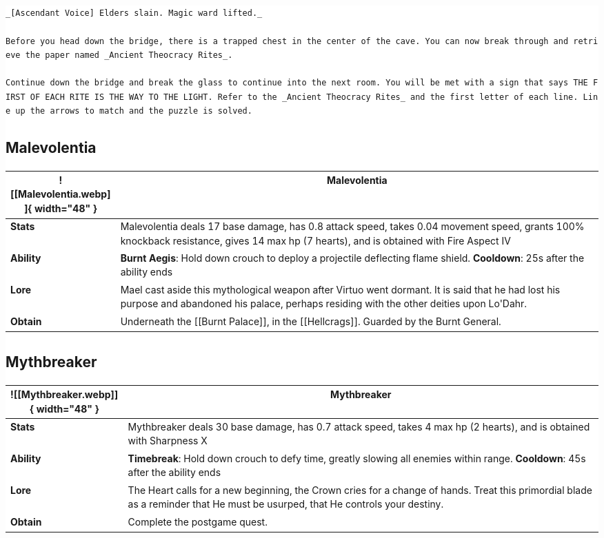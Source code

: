     _[Ascendant Voice] Elders slain. Magic ward lifted._

    Before you head down the bridge, there is a trapped chest in the center of the cave. You can now break through and retrieve the paper named _Ancient Theocracy Rites_.

    Continue down the bridge and break the glass to continue into the next room. You will be met with a sign that says THE FIRST OF EACH RITE IS THE WAY TO THE LIGHT. Refer to the _Ancient Theocracy Rites_ and the first letter of each line. Line up the arrows to match and the puzzle is solved.

## Malevolentia

| ![[Malevolentia.webp]]{ width="48" } | Malevolentia                                                                                                                                                                                |
| ------------------------------------ | ------------------------------------------------------------------------------------------------------------------------------------------------------------------------------------------- |
| **Stats**                            | Malevolentia deals 17 base damage, has 0.8 attack speed, takes 0.04 movement speed, grants 100% knockback resistance, gives 14 max hp (7 hearts), and is obtained with Fire Aspect IV       |
| **Ability**                          | **Burnt Aegis**: Hold down crouch to deploy a projectile deflecting flame shield. **Cooldown**: 25s after the ability ends                                                                  |
| **Lore**                             | Mael cast aside this mythological weapon after Virtuo went dormant. It is said that he had lost his purpose and abandoned his palace, perhaps residing with the other deities upon Lo'Dahr. |
| **Obtain**                           | Underneath the [[Burnt Palace]], in the [[Hellcrags]]. Guarded by the Burnt General.                                                                                                        |

## Mythbreaker

| ![[Mythbreaker.webp]]{ width="48" } | Mythbreaker                                                                                                                                                                   |
| ----------------------------------- | ----------------------------------------------------------------------------------------------------------------------------------------------------------------------------- |
| **Stats**                           | Mythbreaker deals 30 base damage, has 0.7 attack speed, takes 4 max hp (2 hearts), and is obtained with Sharpness X                                                           |
| **Ability**                         | **Timebreak**: Hold down crouch to defy time, greatly slowing all enemies within range. **Cooldown**: 45s after the ability ends                                              |
| **Lore**                            | The Heart calls for a new beginning, the Crown cries for a change of hands. Treat this primordial blade as a reminder that He must be usurped, that He controls your destiny. |
| **Obtain**                          | Complete the postgame quest.                                                                                                                                                  |

